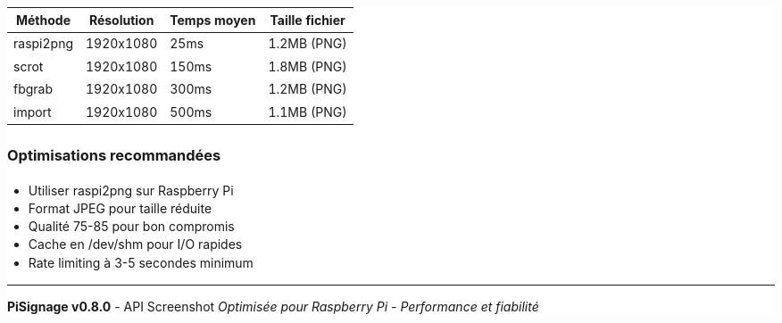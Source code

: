 | Méthode | Résolution | Temps moyen | Taille fichier |
|---------|------------|-------------|----------------|
| raspi2png | 1920x1080 | 25ms | 1.2MB (PNG) |
| scrot | 1920x1080 | 150ms | 1.8MB (PNG) |
| fbgrab | 1920x1080 | 300ms | 1.2MB (PNG) |
| import | 1920x1080 | 500ms | 1.1MB (PNG) |

### Optimisations recommandées
- Utiliser raspi2png sur Raspberry Pi
- Format JPEG pour taille réduite
- Qualité 75-85 pour bon compromis
- Cache en /dev/shm pour I/O rapides
- Rate limiting à 3-5 secondes minimum

---

**PiSignage v0.8.0** - API Screenshot
*Optimisée pour Raspberry Pi - Performance et fiabilité*